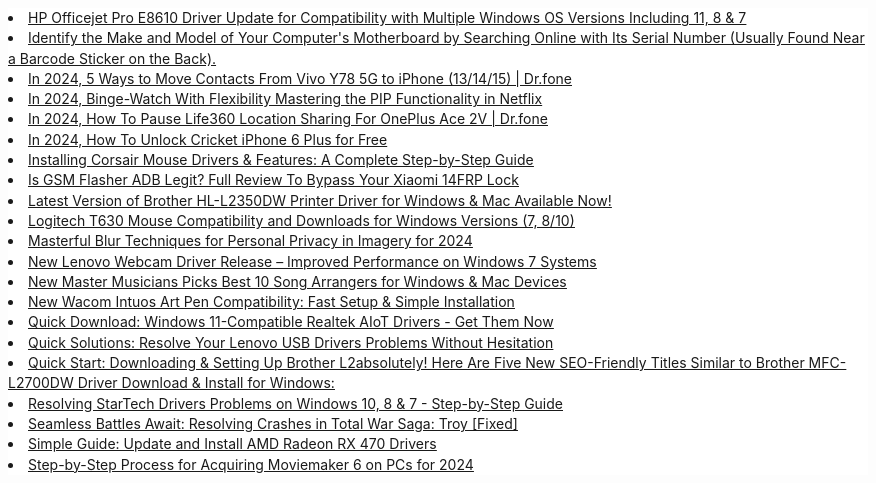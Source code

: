<li><a href="https://driver-download.techidaily.com/hp-officejet-pro-e8610-driver-update-for-compatibility-with-multiple-windows-os-versions-including-11-8-and-7/"><u>HP Officejet Pro E8610 Driver Update for Compatibility with Multiple Windows OS Versions Including 11, 8 & 7</u></a></li>
<li><a href="https://driver-download.techidaily.com/identify-the-make-and-model-of-your-computers-motherboard-by-searching-online-with-its-serial-number-usually-found-near-a-barcode-sticker-on-the-back/"><u>Identify the Make and Model of Your Computer's Motherboard by Searching Online with Its Serial Number (Usually Found Near a Barcode Sticker on the Back).</u></a></li>
<li><a href="https://android-transfer.techidaily.com/in-2024-5-ways-to-move-contacts-from-vivo-y78-5g-to-iphone-131415-drfone-by-drfone-transfer-from-android-transfer-from-android/"><u>In 2024, 5 Ways to Move Contacts From Vivo Y78 5G to iPhone (13/14/15) | Dr.fone</u></a></li>
<li><a href="https://vp-tips.techidaily.com/in-2024-binge-watch-with-flexibility-mastering-the-pip-functionality-in-netflix/"><u>In 2024, Binge-Watch With Flexibility  Mastering the PIP Functionality in Netflix</u></a></li>
<li><a href="https://location-social.techidaily.com/in-2024-how-to-pause-life360-location-sharing-for-oneplus-ace-2v-drfone-by-drfone-virtual-android/"><u>In 2024, How To Pause Life360 Location Sharing For OnePlus Ace 2V | Dr.fone</u></a></li>
<li><a href="https://sim-unlock.techidaily.com/in-2024-how-to-unlock-cricket-iphone-6-plus-for-free-by-drfone-ios/"><u>In 2024, How To Unlock Cricket iPhone 6 Plus for Free</u></a></li>
<li><a href="https://driver-download.techidaily.com/installing-corsair-mouse-drivers-and-features-a-complete-step-by-step-guide/"><u>Installing Corsair Mouse Drivers & Features: A Complete Step-by-Step Guide</u></a></li>
<li><a href="https://bypass-frp.techidaily.com/is-gsm-flasher-adb-legit-full-review-to-bypass-your-xiaomi-14frp-lock-by-drfone-android/"><u>Is GSM Flasher ADB Legit? Full Review To Bypass Your Xiaomi 14FRP Lock</u></a></li>
<li><a href="https://driver-download.techidaily.com/latest-version-of-brother-hl-l2350dw-printer-driver-for-windows-and-mac-available-now/"><u>Latest Version of Brother HL-L2350DW Printer Driver for Windows & Mac Available Now!</u></a></li>
<li><a href="https://driver-download.techidaily.com/logitech-t630-mouse-compatibility-and-downloads-for-windows-versions-7-810/"><u>Logitech T630 Mouse Compatibility and Downloads for Windows Versions (7, 8/10)</u></a></li>
<li><a href="https://extra-skills.techidaily.com/masterful-blur-techniques-for-personal-privacy-in-imagery-for-2024/"><u>Masterful Blur Techniques for Personal Privacy in Imagery for 2024</u></a></li>
<li><a href="https://driver-download.techidaily.com/new-lenovo-webcam-driver-release-improved-performance-on-windows-7-systems/"><u>New Lenovo Webcam Driver Release – Improved Performance on Windows 7 Systems</u></a></li>
<li><a href="https://audio-editing.techidaily.com/new-master-musicians-picks-best-10-song-arrangers-for-windows-and-mac-devices/"><u>New Master Musicians Picks Best 10 Song Arrangers for Windows & Mac Devices</u></a></li>
<li><a href="https://driver-download.techidaily.com/new-wacom-intuos-art-pen-compatibility-fast-setup-and-simple-installation/"><u>New Wacom Intuos Art Pen Compatibility: Fast Setup & Simple Installation</u></a></li>
<li><a href="https://driver-download.techidaily.com/1722970195658-quick-download-windows-11-compatible-realtek-aiot-drivers-get-them-now/"><u>Quick Download: Windows 11-Compatible Realtek AIoT Drivers - Get Them Now</u></a></li>
<li><a href="https://driver-download.techidaily.com/quick-solutions-resolve-your-lenovo-usb-drivers-problems-without-hesitation/"><u>Quick Solutions: Resolve Your Lenovo USB Drivers Problems Without Hesitation</u></a></li>
<li><a href="https://driver-download.techidaily.com/quick-start-downloading-and-setting-up-brother-l2absolutely-here-are-five-new-seo-friendly-titles-similar-to-brother-mfc-l2700dw-driver-download-and-install141/"><u>Quick Start: Downloading & Setting Up Brother L2absolutely! Here Are Five New SEO-Friendly Titles Similar to Brother MFC-L2700DW Driver Download & Install for Windows:</u></a></li>
<li><a href="https://driver-download.techidaily.com/resolving-startech-drivers-problems-on-windows-10-8-and-7-step-by-step-guide/"><u>Resolving StarTech Drivers Problems on Windows 10, 8 & 7 - Step-by-Step Guide</u></a></li>
<li><a href="https://win-blog.techidaily.com/seamless-battles-await-resolving-crashes-in-total-war-saga-troy-fixed/"><u>Seamless Battles Await: Resolving Crashes in Total War Saga: Troy [Fixed]</u></a></li>
<li><a href="https://driver-download.techidaily.com/simple-guide-update-and-install-amd-radeon-rx-470-drivers/"><u>Simple Guide: Update and Install AMD Radeon RX 470 Drivers</u></a></li>
<li><a href="https://extra-skills.techidaily.com/step-by-step-process-for-acquiring-moviemaker-6-on-pcs-for-2024/"><u>Step-by-Step Process for Acquiring Moviemaker 6 on PCs for 2024</u></a></li>